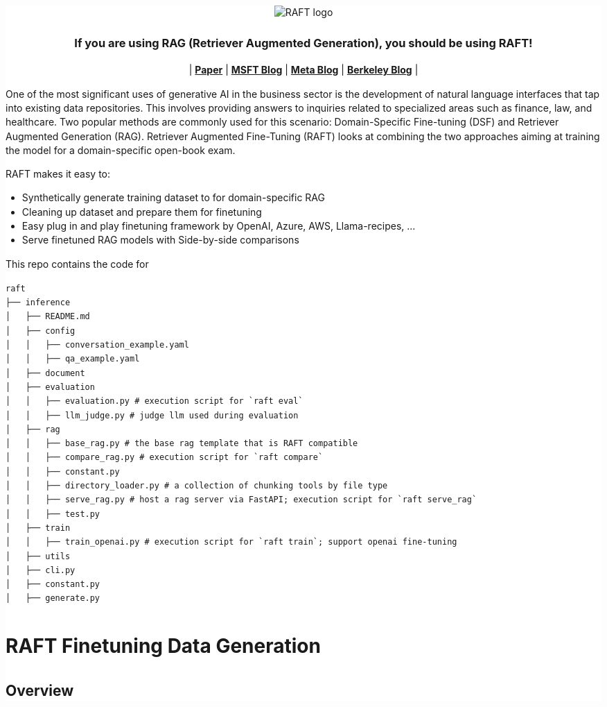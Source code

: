 <p align="center">
  <picture>
    <img src="https://raw.githubusercontent.com/tianjunz/raft_llm/main/assets/raft_logo.png" alt="RAFT logo">
    <!-- <source media="(prefers-color-scheme: dark)" src="https://github.com/tianjunz/raft_llm/main/assets/raft_logo.png"> -->
    <!-- <img alt="vLLM" src="https://raw.githubusercontent.com/vllm-project/vllm/main/docs/source/assets/logos/vllm-logo-text-light.png" width=55%> -->
  </picture>
</p>

<h3 align="center">
If you are using RAG (Retriever Augmented Generation), you should be using RAFT!
</h3>

<p align="center">
| <a href="https://arxiv.org/pdf/2403.10131"><b>Paper</b></a> | <a href="https://techcommunity.microsoft.com/t5/ai-ai-platform-blog/raft-a-new-way-to-teach-llms-to-be-better-at-rag/ba-p/4084674"><b>MSFT Blog</b></a> | <a href="https://ai.meta.com/blog/raft-llama-retrieval-augmented-generation-supervised-fine-tuning-microsoft/"><b>Meta Blog</b></a> | <a href="https://gorilla.cs.berkeley.edu/blogs/9_raft.html"><b>Berkeley Blog</b></a> |
</p>

One of the most significant uses of generative AI in the business sector is the development of natural language interfaces that tap into existing data repositories. This involves providing answers to inquiries related to specialized areas such as finance, law, and healthcare. Two popular methods are commonly used for this scenario: Domain-Specific Fine-tuning (DSF) and Retriever Augmented Generation (RAG). Retriever Augmented Fine-Tuning (RAFT) looks at combining the two approaches aiming at training the model for a domain-specific open-book exam. 

RAFT makes it easy to: 
* Synthetically generate training dataset to for domain-specific RAG
* Cleaning up dataset and prepare them for finetuning
* Easy plug in and play finetuning framework by OpenAI, Azure, AWS, Llama-recipes, ...
* Serve finetuned RAG models with Side-by-side comparisons

This repo contains the code for 
```
raft 
├── inference
│   ├── README.md
│   ├── config
│   │   ├── conversation_example.yaml
│   │   ├── qa_example.yaml
│   ├── document
│   ├── evaluation
│   │   ├── evaluation.py # execution script for `raft eval`
│   │   ├── llm_judge.py # judge llm used during evaluation
│   ├── rag
│   │   ├── base_rag.py # the base rag template that is RAFT compatible
│   │   ├── compare_rag.py # execution script for `raft compare`
│   │   ├── constant.py 
│   │   ├── directory_loader.py # a collection of chunking tools by file type
│   │   ├── serve_rag.py # host a rag server via FastAPI; execution script for `raft serve_rag`
│   │   ├── test.py
│   ├── train
│   │   ├── train_openai.py # execution script for `raft train`; support openai fine-tuning
│   ├── utils
│   ├── cli.py
│   ├── constant.py
│   ├── generate.py
```
# RAFT Finetuning Data Generation
## Overview
